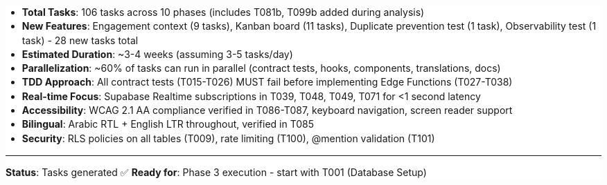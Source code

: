 - **Total Tasks**: 106 tasks across 10 phases (includes T081b, T099b added during analysis)
- **New Features**: Engagement context (9 tasks), Kanban board (11 tasks), Duplicate prevention test (1 task), Observability test (1 task) - 28 new tasks total
- **Estimated Duration**: ~3-4 weeks (assuming 3-5 tasks/day)
- **Parallelization**: ~60% of tasks can run in parallel (contract tests, hooks, components, translations, docs)
- **TDD Approach**: All contract tests (T015-T026) MUST fail before implementing Edge Functions (T027-T038)
- **Real-time Focus**: Supabase Realtime subscriptions in T039, T048, T049, T071 for <1 second latency
- **Accessibility**: WCAG 2.1 AA compliance verified in T086-T087, keyboard navigation, screen reader support
- **Bilingual**: Arabic RTL + English LTR throughout, verified in T085
- **Security**: RLS policies on all tables (T009), rate limiting (T100), @mention validation (T101)

---

**Status**: Tasks generated ✅
**Ready for**: Phase 3 execution - start with T001 (Database Setup)

